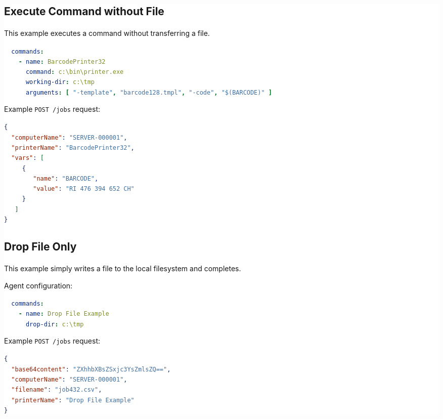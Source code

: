 ## Execute Command without File

This example executes a command without transferring a file.

```yaml
  commands:
    - name: BarcodePrinter32
      command: c:\bin\printer.exe 
      working-dir: c:\tmp
      arguments: [ "-template", "barcode128.tmpl", "-code", "$(BARCODE)" ]
```

Example ``POST /jobs`` request:

```json
{
  "computerName": "SERVER-000001",
  "printerName": "BarcodePrinter32",
  "vars": [
     {
        "name": "BARCODE",
        "value": "RI 476 394 652 CH"
     }
   ]
}
```

## Drop File Only

This example simply writes a file to the local filesystem and completes.

Agent configuration:

```yaml
  commands:
    - name: Drop File Example
      drop-dir: c:\tmp
```

Example `POST /jobs` request:

```json
{
  "base64content": "ZXhhbXBsZSxjc3YsZmlsZQ==",
  "computerName": "SERVER-000001",
  "filename": "job432.csv",
  "printerName": "Drop File Example"
}
```
